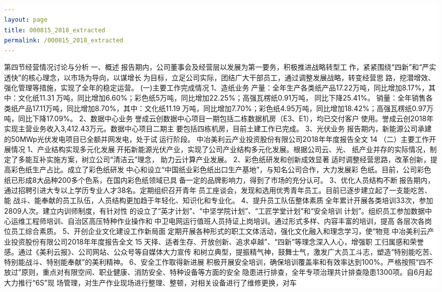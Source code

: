 ```yaml
---
layout: page
title: 000815_2018_extracted
permalink: /000815_2018_extracted
---
```


第四节经营情况讨论与分析
一、概述
报告期内，公司董事会及经营层以发展为第一要务，积极推进战略转型工
作，紧紧围绕“四新”和“严实透快”的核心理念，以市场为导向，以谋增长
为目标，立足公司实际，团结广大干部员工，通过调整发展战略，转变经营思
路，挖潜增效、强化管理等措施，实现了全年的稳定运营。
(一)主要工作完成情况
1、造纸业务
产量：全年生产各类纸产品17.22万吨，同比增加8.17%，其中：文化纸11.31
万吨，同比增加6.60%；彩色纸5万吨，同比增加22.25%；高强瓦楞纸0.91万吨，
同比下降25.41%。
销量：全年销售各类纸产品17.11万吨，同比增加8.70%，其中：文化纸11.19
万吨，同比增加7.70%；彩色纸4.95万吨，同比增加18.42%；高强瓦楞纸0.97万
吨，同比下降17.09%。
2、数据中心业务
誉成云创数据中心项目一期包括二栋数据机房（E3、E1），均已交付客户
使用。誉成云创2018年实现主营业务收入3,412.43万元。数据中心项目二期主
要包括四栋机房，目前土建工作已完成。
3、光伏业务
报告期内，新能源公司承建的50MWp光伏发电项目已全额并网发电，处于试
运行阶段。
中冶美利云产业投资股份有限公司2018年年度报告全文
14
（二）主要工作开展情况
1、产业结构实现多元化发展
开拓新能源光伏产业，实现了公司产业结构多元化发展。根据公司云、光、
纸产业并存的实际情况，制定了多能互补实施方案，树立公司“清洁云”理念，
助力云计算产业发展。
2、彩色纸研发和创新成效显著
适时调整经营思路，改革创新，提高彩色纸生产占比。成立了彩色纸研发
中心和设立“中国纸业彩色纸出口生产基地”，与知名公司合作，大力发展彩
色纸。目前，公司彩色纸已形成8大品种200多个色系，在国内彩色纸领域已具
备一定的品牌影响力，得到了市场的充分认可。
3、优化人员结构不断
报告期内，通过招聘引进大专以上学历专业人才38名。定期组织召开青年
员工座谈会，发现和选用优秀青年员工。目前已逐步建立起了一支能吃苦、能
战斗、能奉献的员工队伍，人员结构更加趋于年轻化、知识化和专业化。
4、提升员工队伍整体素质
全年累计开展各类培训33次，参加2809人次。建立内训师制度，有针对性
的设立了“英才计划”、“中坚学院计划”、“工匠学堂计划”和“安全培训
计划”。组织员工参加数据中心运维工程师培训、自治区高压特种作业操作和
中卫电网运行值班人员持证上岗培训。通过形式多样、内容丰富的培训，提高
各层次各岗位员工综合素质。
5、开创企业文化建设工作新局面
定期开展各种形式的职工文体活动，强化文化融入和理念学习，使“物竞
中冶美利云产业投资股份有限公司2018年年度报告全文
15
天择、适者生存、开放创新、追求卓越”、“四新”等理念深入人心，增强职
工归属感和荣誉感。通过《美利云报》、公司网站、公众号等自媒体大力宣传
和树立典型，提振精气神，鼓舞士气，激发广大员工斗志，塑造“特别能吃苦、
特别能战斗、特别能奉献”的美利精神。
6、安全工作取得新进展
积极开展安全培训，确保培训覆盖率和有效率达到100%。严格按照“四不
放过”原则，重点对有限空间、职业健康、消防安全、特种设备等方面的安全
隐患进行排查，全年专项治理共计排查隐患1300项。自6月起大力推行“6S”现
场管理，对生产作业现场进行整理、整顿，对相关设备进行了维修更换，对车